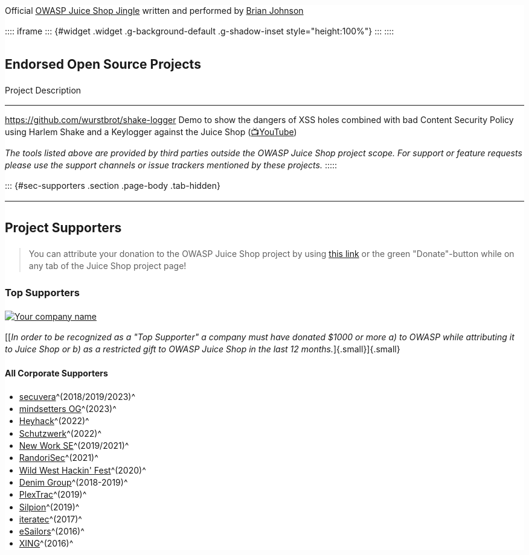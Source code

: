 Official [OWASP Juice Shop
Jingle](https://soundcloud.com/braimee/owasp-juice-shop-jingle) written
and performed by [Brian Johnson](https://github.com/braimee)

:::: iframe
::: {#widget .widget .g-background-default .g-shadow-inset style="height:100%"}
:::
::::

## Endorsed Open Source Projects

  Project                                       Description
  --------------------------------------------- ---------------------------------------------------------------------------------------------------------------------------------------------------------------------------------------
  <https://github.com/wurstbrot/shake-logger>   Demo to show the dangers of XSS holes combined with bad Content Security Policy using Harlem Shake and a Keylogger against the Juice Shop ([📺YouTube](https://youtu.be/Msi52Kicb-w))

*The tools listed above are provided by third parties outside the OWASP
Juice Shop project scope. For support or feature requests please use the
support channels or issue trackers mentioned by these projects.*
:::::

::: {#sec-supporters .section .page-body .tab-hidden}

------------------------------------------------------------------------

## Project Supporters

> You can attribute your donation to the OWASP Juice Shop project by
> using [this
> link](../donate/indexf7e4.html?reponame=www-project-juice-shop&title=OWASP+Juice+Shop)
> or the green "Donate"-button while on any tab of the Juice Shop
> project page!

### Top Supporters

[![Your company
name](assets/images/yourlogo_logo.png)](index.html#div-supporters)

[[*In order to be recognized as a "Top Supporter" a company must have
donated \$1000 or more a) to OWASP while attributing it to Juice Shop or
b) as a restricted gift to OWASP Juice Shop in the last 12
months.*]{.small}]{.small}

#### All Corporate Supporters

- [secuvera](https://www.secuvera.de/)^(2018/2019/2023)^
- [mindsetters OG](https://www.mindsetters.com/)^(2023)^
- [Heyhack](https://heyhack.com/)^(2022)^
- [Schutzwerk](https://www.schutzwerk.com/)^(2022)^
- [New Work
  SE](https://www.new-work.se/en/about-new-work-se)^(2019/2021)^
- [RandoriSec](https://randorisec.fr/)^(2021)^
- [Wild West Hackin' Fest](https://wildwesthackinfest.com/)^(2020)^
- [Denim Group](http://www.denimgroup.com/)^(2018-2019)^
- [PlexTrac](https://plextrac.com/)^(2019)^
- [Silpion](https://silpion.de/)^(2019)^
- [iteratec](https://www.iteratec.de/)^(2017)^
- [eSailors](https://www.esailors.de/)^(2016)^
- [XING](https://corporate.xing.com/en/about-xing/security/)^(2016)^
